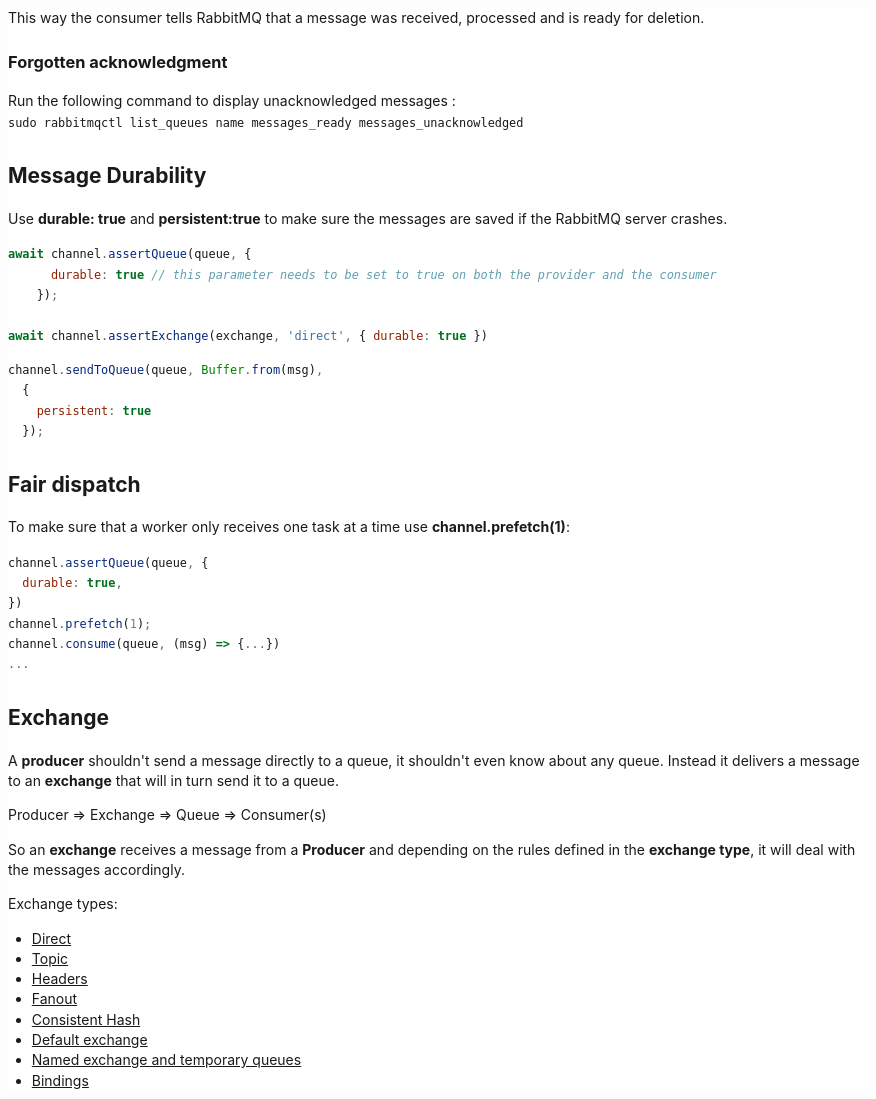 This way the consumer tells RabbitMQ that a message was received, processed and is ready for deletion.

### Forgotten acknowledgment

Run the following command to display unacknowledged messages :  
`sudo rabbitmqctl list_queues name messages_ready messages_unacknowledged`

## Message Durability

Use **durable: true** and **persistent:true** to make sure the messages are saved if the RabbitMQ server crashes.

```javascript
await channel.assertQueue(queue, {
      durable: true // this parameter needs to be set to true on both the provider and the consumer
    });

await channel.assertExchange(exchange, 'direct', { durable: true })
```

```javascript
channel.sendToQueue(queue, Buffer.from(msg), 
  {
    persistent: true
  });
```

## Fair dispatch

To make sure that a worker only receives one task at a time use **channel.prefetch(1)**:

```javascript
channel.assertQueue(queue, {
  durable: true,
})
channel.prefetch(1);
channel.consume(queue, (msg) => {...})
...
```

## Exchange

A **producer** shouldn't send a message directly to a queue, it shouldn't even know about any queue. Instead it delivers a message to an **exchange** that will in turn send it to a queue.

Producer => Exchange => Queue => Consumer(s)

So an **exchange** receives a message from a **Producer** and depending on the rules defined in the **exchange type**, it will deal with the messages accordingly.

Exchange types:  

- [Direct](#direct)
- [Topic](#topic)
- [Headers](#headers)
- [Fanout](#fanout)
- [Consistent Hash](#consistent-hash)
- [Default exchange](#default-exchange)
- [Named exchange and temporary queues](#named-exchange-and-temporary-queues)
- [Bindings](#bindings)
